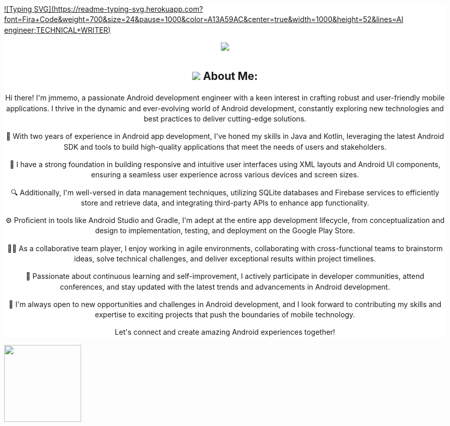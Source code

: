 


 [![Typing SVG](https://readme-typing-svg.herokuapp.com?font=Fira+Code&weight=700&size=24&pause=1000&color=A13A59AC&center=true&width=1000&height=52&lines=AI engineer;TECHNICAL+WRITER)](https://git.io/typing-svg)
 


  <div align="center">
  <a href="https://github.com/jmmemo/github-profile-views-counter">
    <img src="https://komarev.com/ghpvc/?username=jmmemo&style=for-the-badge">
</a>


## <img src="https://media.giphy.com/media/WUlplcMpOCEmTGBtBW/giphy.gif" width="40"> **About Me:**


Hi there! I'm jmmemo, a passionate Android development engineer with a keen interest in crafting robust and user-friendly mobile applications. I thrive in the dynamic and ever-evolving world of Android development, constantly exploring new technologies and best practices to deliver cutting-edge solutions.

🚀 With two years of experience in Android app development, I've honed my skills in Java and Kotlin, leveraging the latest Android SDK and tools to build high-quality applications that meet the needs of users and stakeholders.

📱 I have a strong foundation in building responsive and intuitive user interfaces using XML layouts and Android UI components, ensuring a seamless user experience across various devices and screen sizes.

🔍 Additionally, I'm well-versed in data management techniques, utilizing SQLite databases and Firebase services to efficiently store and retrieve data, and integrating third-party APIs to enhance app functionality.

⚙️ Proficient in tools like Android Studio and Gradle, I'm adept at the entire app development lifecycle, from conceptualization and design to implementation, testing, and deployment on the Google Play Store.

👨‍💻 As a collaborative team player, I enjoy working in agile environments, collaborating with cross-functional teams to brainstorm ideas, solve technical challenges, and deliver exceptional results within project timelines.

🌟 Passionate about continuous learning and self-improvement, I actively participate in developer communities, attend conferences, and stay updated with the latest trends and advancements in Android development.

💬 I'm always open to new opportunities and challenges in Android development, and I look forward to contributing my skills and expertise to exciting projects that push the boundaries of mobile technology.

Let's connect and create amazing Android experiences together!



<img align="left"  width="150" height="150" src="https://media.giphy.com/media/cYeHgdouckUj0edXov/giphy.gif"></a>

